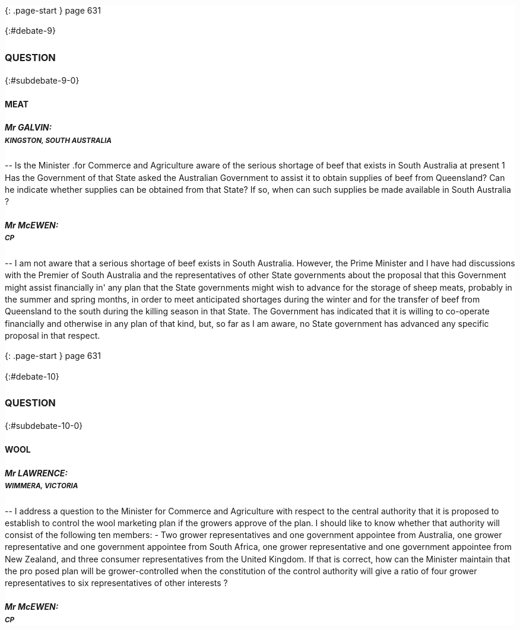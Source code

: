 {: .page-start }
page 631

{:#debate-9}
### QUESTION

{:#subdebate-9-0}
#### MEAT

##### Mr GALVIN:<br><small class="text-muted">KINGSTON, SOUTH AUSTRALIA</small>

-- Is the Minister .for Commerce and Agriculture aware of the serious shortage of beef that exists in South Australia at present 1 Has the Government of that State asked the Australian Government to assist it to obtain supplies of beef from Queensland? Can he indicate whether supplies can be obtained from that State? If so, when can such supplies be made available in South Australia ? 

##### Mr McEWEN:<br><small class="text-muted">CP</small>

-- I am not aware that a serious shortage of beef exists in South Australia. However, the Prime Minister and I have had discussions with the Premier of South Australia and the representatives of other State governments about the proposal that this Government might assist financially in' any plan that the State governments might wish to advance for the storage of sheep meats, probably in the summer and spring months, in order to meet anticipated shortages during the winter and for the transfer of beef from Queensland to the south during the killing season in that State. The Government has indicated that it is willing to co-operate financially and otherwise in any plan of that kind, but, so far as I am aware, no State government has advanced any specific proposal  in  that respect. 

{: .page-start }
page 631

{:#debate-10}
### QUESTION

{:#subdebate-10-0}
#### WOOL

##### Mr LAWRENCE:<br><small class="text-muted">WIMMERA, VICTORIA</small>

-- I address a question to the Minister for Commerce and Agriculture with respect to the central authority that it is proposed to establish to control the wool marketing plan if the growers approve of the plan. I should like to know whether that authority will consist of the following ten members: - Two grower representatives and one government appointee from Australia, one grower representative and one government appointee from South Africa, one grower representative and one government appointee from New Zealand, and three consumer representatives from the United Kingdom. If that is correct, how can the Minister maintain that the pro posed plan will be grower-controlled when the constitution of the control authority will give a ratio of four grower representatives to six representatives of other interests ? 

##### Mr McEWEN:<br><small class="text-muted">CP</small>
